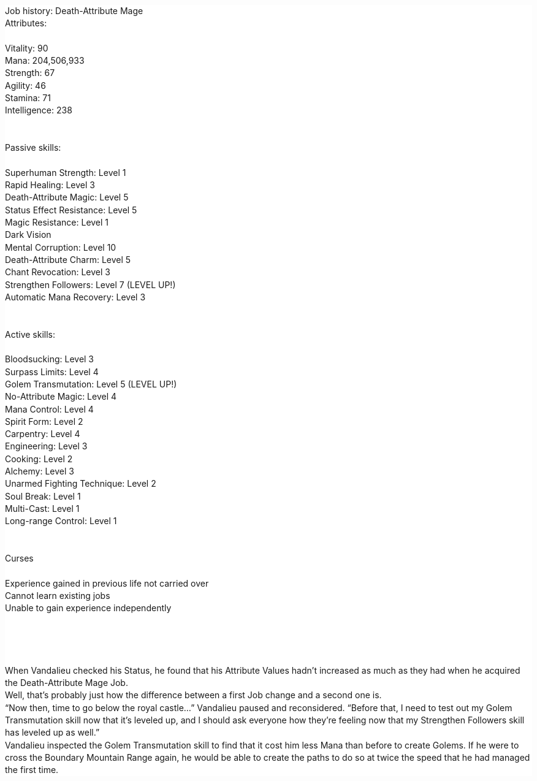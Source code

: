 Job history: Death-Attribute Mage<br/>
Attributes:<br/>
<br/>
Vitality: 90<br/>
Mana: 204,506,933<br/>
Strength: 67<br/>
Agility: 46<br/>
Stamina: 71<br/>
Intelligence: 238<br/>
<br/>
<br/>
Passive skills:<br/>
<br/>
Superhuman Strength: Level 1<br/>
Rapid Healing: Level 3<br/>
Death-Attribute Magic: Level 5<br/>
Status Effect Resistance: Level 5<br/>
Magic Resistance: Level 1<br/>
Dark Vision<br/>
Mental Corruption: Level 10<br/>
Death-Attribute Charm: Level 5<br/>
Chant Revocation: Level 3<br/>
Strengthen Followers: Level 7 (LEVEL UP!)<br/>
Automatic Mana Recovery: Level 3<br/>
<br/>
<br/>
Active skills:<br/>
<br/>
Bloodsucking: Level 3<br/>
Surpass Limits: Level 4<br/>
Golem Transmutation: Level 5 (LEVEL UP!)<br/>
No-Attribute Magic: Level 4<br/>
Mana Control: Level 4<br/>
Spirit Form: Level 2<br/>
Carpentry: Level 4<br/>
Engineering: Level 3<br/>
Cooking: Level 2<br/>
Alchemy: Level 3<br/>
Unarmed Fighting Technique: Level 2<br/>
Soul Break: Level 1<br/>
Multi-Cast: Level 1<br/>
Long-range Control: Level 1<br/>
<br/>
<br/>
Curses<br/>
<br/>
Experience gained in previous life not carried over<br/>
Cannot learn existing jobs<br/>
Unable to gain experience independently<br/>
<br/>
<br/>
<br/>
 <br/>
When Vandalieu checked his Status, he found that his Attribute Values hadn’t increased as much as they had when he acquired the Death-Attribute Mage Job.<br/>
Well, that’s probably just how the difference between a first Job change and a second one is.<br/>
“Now then, time to go below the royal castle…” Vandalieu paused and reconsidered. “Before that, I need to test out my Golem Transmutation skill now that it’s leveled up, and I should ask everyone how they’re feeling now that my Strengthen Followers skill has leveled up as well.”<br/>
Vandalieu inspected the Golem Transmutation skill to find that it cost him less Mana than before to create Golems. If he were to cross the Boundary Mountain Range again, he would be able to create the paths to do so at twice the speed that he had managed the first time.<br/>